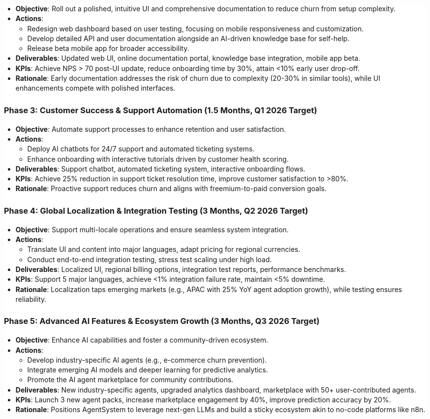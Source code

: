 - **Objective**: Roll out a polished, intuitive UI and comprehensive documentation to reduce churn from setup complexity.
- **Actions**:
  - Redesign web dashboard based on user testing, focusing on mobile responsiveness and customization.
  - Develop detailed API and user documentation alongside an AI-driven knowledge base for self-help.
  - Release beta mobile app for broader accessibility.
- **Deliverables**: Updated web UI, online documentation portal, knowledge base integration, mobile app beta.
- **KPIs**: Achieve NPS > 70 post-UI update, reduce onboarding time by 30%, attain <10% early user drop-off.
- **Rationale**: Early documentation addresses the risk of churn due to complexity (20-30% in similar tools), while UI enhancements compete with polished interfaces.

### Phase 3: Customer Success & Support Automation (1.5 Months, Q1 2026 Target)

- **Objective**: Automate support processes to enhance retention and user satisfaction.
- **Actions**:
  - Deploy AI chatbots for 24/7 support and automated ticketing systems.
  - Enhance onboarding with interactive tutorials driven by customer health scoring.
- **Deliverables**: Support chatbot, automated ticketing system, interactive onboarding flows.
- **KPIs**: Achieve 25% reduction in support ticket resolution time, improve customer satisfaction to >80%.
- **Rationale**: Proactive support reduces churn and aligns with freemium-to-paid conversion goals.

### Phase 4: Global Localization & Integration Testing (3 Months, Q2 2026 Target)

- **Objective**: Support multi-locale operations and ensure seamless system integration.
- **Actions**:
  - Translate UI and content into major languages, adapt pricing for regional currencies.
  - Conduct end-to-end integration testing, stress test scaling under high load.
- **Deliverables**: Localized UI, regional billing options, integration test reports, performance benchmarks.
- **KPIs**: Support 5 major languages, achieve <1% integration failure rate, maintain <5% downtime.
- **Rationale**: Localization taps emerging markets (e.g., APAC with 25% YoY agent adoption growth), while testing ensures reliability.

### Phase 5: Advanced AI Features & Ecosystem Growth (3 Months, Q3 2026 Target)

- **Objective**: Enhance AI capabilities and foster a community-driven ecosystem.
- **Actions**:
  - Develop industry-specific AI agents (e.g., e-commerce churn prevention).
  - Integrate emerging AI models and deeper learning for predictive analytics.
  - Promote the AI agent marketplace for community contributions.
- **Deliverables**: New industry-specific agents, upgraded analytics dashboard, marketplace with 50+ user-contributed agents.
- **KPIs**: Launch 3 new agent packs, increase marketplace engagement by 40%, improve prediction accuracy by 20%.
- **Rationale**: Positions AgentSystem to leverage next-gen LLMs and build a sticky ecosystem akin to no-code platforms like n8n.
